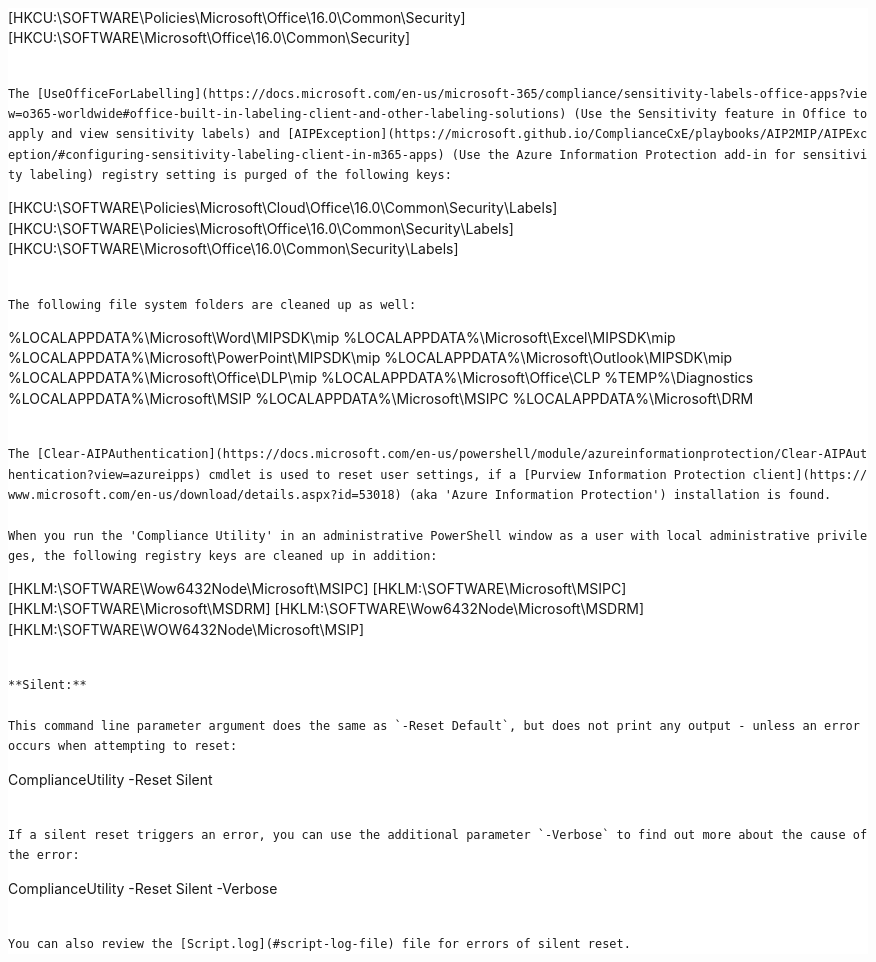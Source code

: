 [HKCU:\SOFTWARE\Policies\Microsoft\Office\16.0\Common\Security]
[HKCU:\SOFTWARE\Microsoft\Office\16.0\Common\Security]
```

The [UseOfficeForLabelling](https://docs.microsoft.com/en-us/microsoft-365/compliance/sensitivity-labels-office-apps?view=o365-worldwide#office-built-in-labeling-client-and-other-labeling-solutions) (Use the Sensitivity feature in Office to apply and view sensitivity labels) and [AIPException](https://microsoft.github.io/ComplianceCxE/playbooks/AIP2MIP/AIPException/#configuring-sensitivity-labeling-client-in-m365-apps) (Use the Azure Information Protection add-in for sensitivity labeling) registry setting is purged of the following keys:

```
[HKCU:\SOFTWARE\Policies\Microsoft\Cloud\Office\16.0\Common\Security\Labels]
[HKCU:\SOFTWARE\Policies\Microsoft\Office\16.0\Common\Security\Labels]
[HKCU:\SOFTWARE\Microsoft\Office\16.0\Common\Security\Labels]
```

The following file system folders are cleaned up as well:

```
%LOCALAPPDATA%\Microsoft\Word\MIPSDK\mip
%LOCALAPPDATA%\Microsoft\Excel\MIPSDK\mip
%LOCALAPPDATA%\Microsoft\PowerPoint\MIPSDK\mip
%LOCALAPPDATA%\Microsoft\Outlook\MIPSDK\mip
%LOCALAPPDATA%\Microsoft\Office\DLP\mip
%LOCALAPPDATA%\Microsoft\Office\CLP
%TEMP%\Diagnostics
%LOCALAPPDATA%\Microsoft\MSIP
%LOCALAPPDATA%\Microsoft\MSIPC
%LOCALAPPDATA%\Microsoft\DRM
```

The [Clear-AIPAuthentication](https://docs.microsoft.com/en-us/powershell/module/azureinformationprotection/Clear-AIPAuthentication?view=azureipps) cmdlet is used to reset user settings, if a [Purview Information Protection client](https://www.microsoft.com/en-us/download/details.aspx?id=53018) (aka 'Azure Information Protection') installation is found.

When you run the 'Compliance Utility' in an administrative PowerShell window as a user with local administrative privileges, the following registry keys are cleaned up in addition:

```
[HKLM:\SOFTWARE\Wow6432Node\Microsoft\MSIPC]
[HKLM:\SOFTWARE\Microsoft\MSIPC]
[HKLM:\SOFTWARE\Microsoft\MSDRM]
[HKLM:\SOFTWARE\Wow6432Node\Microsoft\MSDRM]
[HKLM:\SOFTWARE\WOW6432Node\Microsoft\MSIP]
```

**Silent:**

This command line parameter argument does the same as `-Reset Default`, but does not print any output - unless an error occurs when attempting to reset:

```
ComplianceUtility -Reset Silent
```

If a silent reset triggers an error, you can use the additional parameter `-Verbose` to find out more about the cause of the error:

```
ComplianceUtility -Reset Silent -Verbose
```

You can also review the [Script.log](#script-log-file) file for errors of silent reset.

```
